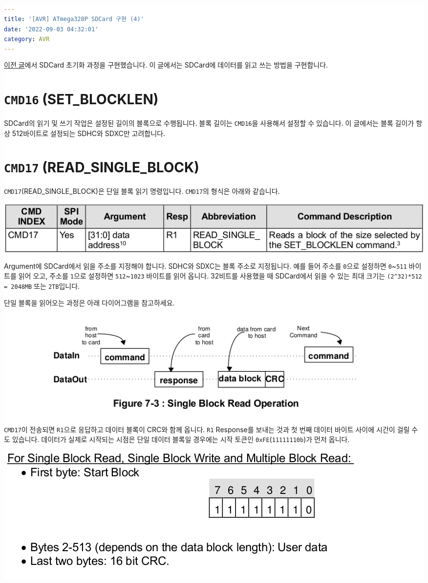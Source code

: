 ```yaml
---
title: '[AVR] ATmega328P SDCard 구현 (4)'
date: '2022-09-03 04:32:01'
category: AVR
---
```


[이전 글](https://kyuhyuk.kr/article/avr/2022/09/02/AVR-ATmega328P-SDCard-3)에서 SDCard 초기화 과정을 구현했습니다. 이 글에서는 SDCard에 데이터를 읽고 쓰는 방법을 구현합니다.

# `CMD16` (SET_BLOCKLEN)

SDCard의 읽기 및 쓰기 작업은 설정된 길이의 블록으로 수행됩니다. 블록 길이는 `CMD16`을 사용해서 설정할 수 있습니다. 이 글에서는 블록 길이가 항상 512바이트로 설정되는 SDHC와 SDXC만 고려합니다.

# `CMD17` (READ_SINGLE_BLOCK)

`CMD17`(READ_SINGLE_BLOCK)은 단일 블록 읽기 명령입니다. `CMD17`의 형식은 아래와 같습니다.

![CMD17 Format](/assets/image/2022-09-03-AVR-ATmega328P-SDCard-4/AVR-ATmega328P-SDCard-4_1.png)

Argument에 SDCard에서 읽을 주소를 지정해야 합니다. SDHC와 SDXC는 블록 주소로 지정됩니다. 예를 들어 주소를 `0`으로 설정하면 `0`~`511` 바이트를 읽어 오고, 주소를 `1`으로 설정하면 `512`~`1023` 바이트를 읽어 옵니다. 32비트를 사용했을 때 SDCard에서 읽을 수 있는 최대 크기는 `(2^32)*512 = 2048MB` 또는 `2TB`입니다.

단일 블록을 읽어오는 과정은 아래 다이어그램을 참고하세요.

![Single Block Read Operation](/assets/image/2022-09-03-AVR-ATmega328P-SDCard-4/AVR-ATmega328P-SDCard-4_2.png)

`CMD17`이 전송되면 `R1`으로 응답하고 데이터 블록이 CRC와 함께 옵니다. `R1` Response를 보내는 것과 첫 번째 데이터 바이트 사이에 시간이 걸릴 수도 있습니다. 데이터가 실제로 시작되는 시점은 단일 데이터 블록일 경우에는 시작 토큰인 `0xFE`(`11111110b`)가 먼저 옵니다.

![Single Block - Start Token](/assets/image/2022-09-03-AVR-ATmega328P-SDCard-4/AVR-ATmega328P-SDCard-4_3.png)
